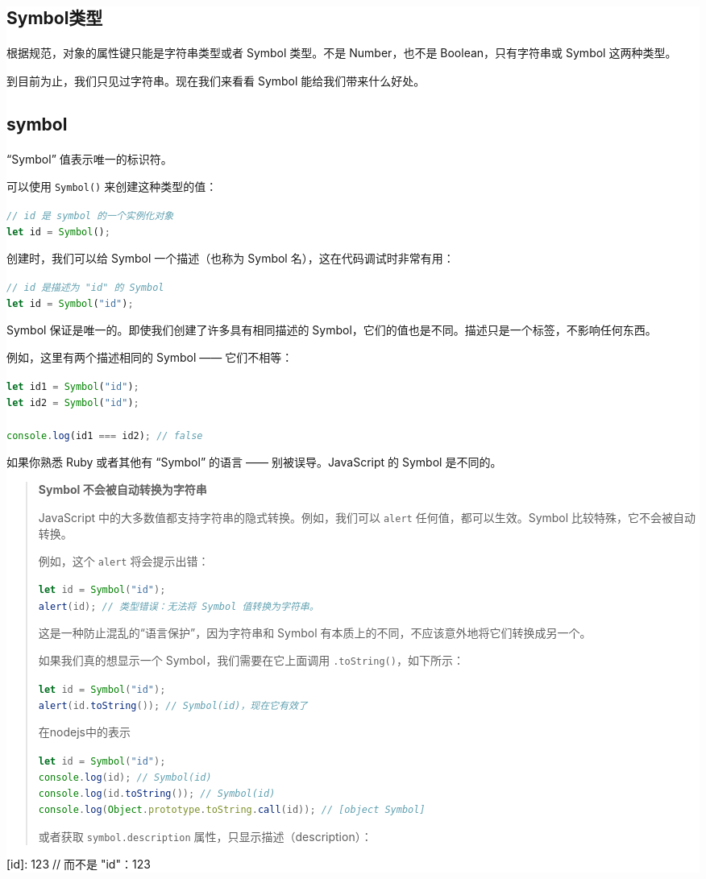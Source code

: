 ## Symbol类型

根据规范，对象的属性键只能是字符串类型或者 Symbol 类型。不是 Number，也不是 Boolean，只有字符串或 Symbol 这两种类型。

到目前为止，我们只见过字符串。现在我们来看看 Symbol 能给我们带来什么好处。

## symbol

“Symbol” 值表示唯一的标识符。

可以使用 `Symbol()` 来创建这种类型的值：

```js
// id 是 symbol 的一个实例化对象
let id = Symbol();
```

创建时，我们可以给 Symbol 一个描述（也称为 Symbol 名），这在代码调试时非常有用：

```js
// id 是描述为 "id" 的 Symbol
let id = Symbol("id");
```

Symbol 保证是唯一的。即使我们创建了许多具有相同描述的 Symbol，它们的值也是不同。描述只是一个标签，不影响任何东西。

例如，这里有两个描述相同的 Symbol —— 它们不相等：

```js
let id1 = Symbol("id");
let id2 = Symbol("id");

console.log(id1 === id2); // false
```

如果你熟悉 Ruby 或者其他有 “Symbol” 的语言 —— 别被误导。JavaScript 的 Symbol 是不同的。

> **Symbol 不会被自动转换为字符串**
> 
> JavaScript 中的大多数值都支持字符串的隐式转换。例如，我们可以 `alert` 任何值，都可以生效。Symbol 比较特殊，它不会被自动转换。
> 
> 例如，这个 `alert` 将会提示出错：
> 
> ```js
> let id = Symbol("id");
> alert(id); // 类型错误：无法将 Symbol 值转换为字符串。
> ```
> 
> 这是一种防止混乱的“语言保护”，因为字符串和 Symbol 有本质上的不同，不应该意外地将它们转换成另一个。
> 
> 如果我们真的想显示一个 Symbol，我们需要在它上面调用 `.toString()`，如下所示：
> 
> ```js
> let id = Symbol("id");
> alert(id.toString()); // Symbol(id)，现在它有效了
> ```
> 
> 在nodejs中的表示
> 
> ```js
> let id = Symbol("id");
> console.log(id); // Symbol(id)
> console.log(id.toString()); // Symbol(id)
> console.log(Object.prototype.toString.call(id)); // [object Symbol]
> ```
> 
> 或者获取 `symbol.description` 属性，只显示描述（description）：
> 

  [id]: 123 // 而不是 "id"：123